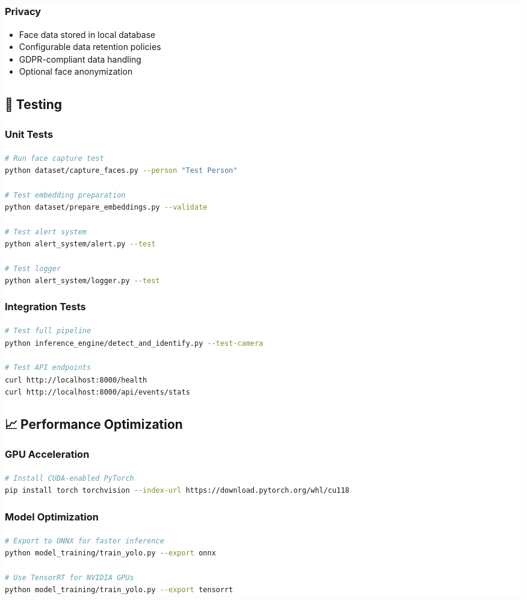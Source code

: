 ### Privacy
- Face data stored in local database
- Configurable data retention policies
- GDPR-compliant data handling
- Optional face anonymization

## 🧪 Testing

### Unit Tests
```bash
# Run face capture test
python dataset/capture_faces.py --person "Test Person"

# Test embedding preparation
python dataset/prepare_embeddings.py --validate

# Test alert system
python alert_system/alert.py --test

# Test logger
python alert_system/logger.py --test
```

### Integration Tests
```bash
# Test full pipeline
python inference_engine/detect_and_identify.py --test-camera

# Test API endpoints
curl http://localhost:8000/health
curl http://localhost:8000/api/events/stats
```

## 📈 Performance Optimization

### GPU Acceleration
```bash
# Install CUDA-enabled PyTorch
pip install torch torchvision --index-url https://download.pytorch.org/whl/cu118
```

### Model Optimization
```bash
# Export to ONNX for faster inference
python model_training/train_yolo.py --export onnx

# Use TensorRT for NVIDIA GPUs
python model_training/train_yolo.py --export tensorrt
```
